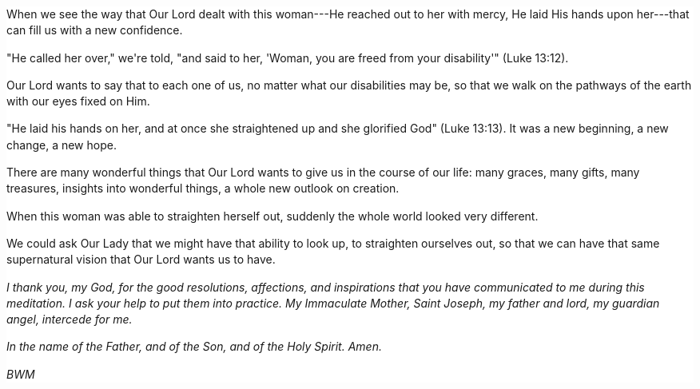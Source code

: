 When we see the way that Our Lord dealt with this woman---He reached out to her with mercy, He laid His hands upon her---that can fill us with a new confidence.

"He called her over," we're told, "and said to her, 'Woman, you are freed from your disability'" (Luke 13:12).

Our Lord wants to say that to each one of us, no matter what our disabilities may be, so that we walk on the pathways of the earth with our eyes fixed on Him.

"He laid his hands on her, and at once she straightened up and she glorified God" (Luke 13:13). It was a new beginning, a new change, a new hope.

There are many wonderful things that Our Lord wants to give us in the course of our life: many graces, many gifts, many treasures, insights into wonderful things, a whole new outlook on creation.

When this woman was able to straighten herself out, suddenly the whole world looked very different.

We could ask Our Lady that we might have that ability to look up, to straighten ourselves out, so that we can have that same supernatural vision that Our Lord wants us to have.

*I thank you, my God, for the good resolutions, affections, and inspirations that you have communicated to me during this meditation. I ask your help to put them into practice. My Immaculate Mother, Saint Joseph, my father and lord, my guardian angel, intercede for me.*

*In the name of the Father, and of the Son, and of the Holy Spirit. Amen.*

*BWM*
